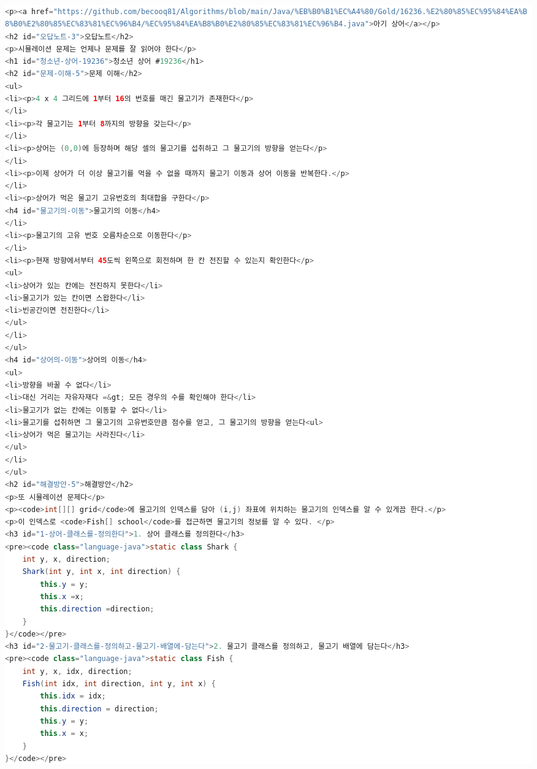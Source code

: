 ```java
<p><a href="https://github.com/becooq81/Algorithms/blob/main/Java/%EB%B0%B1%EC%A4%80/Gold/16236.%E2%80%85%EC%95%84%EA%B8%B0%E2%80%85%EC%83%81%EC%96%B4/%EC%95%84%EA%B8%B0%E2%80%85%EC%83%81%EC%96%B4.java">아기 상어</a></p>
<h2 id="오답노트-3">오답노트</h2>
<p>시뮬레이션 문제는 언제나 문제를 잘 읽어야 한다</p>
<h1 id="청소년-상어-19236">청소년 상어 #19236</h1>
<h2 id="문제-이해-5">문제 이해</h2>
<ul>
<li><p>4 x 4 그리드에 1부터 16의 번호를 매긴 물고기가 존재한다</p>
</li>
<li><p>각 물고기는 1부터 8까지의 방향을 갖는다</p>
</li>
<li><p>상어는 (0,0)에 등장하며 해당 셀의 물고기를 섭취하고 그 물고기의 방향을 얻는다</p>
</li>
<li><p>이제 상어가 더 이상 물고기를 먹을 수 없을 때까지 물고기 이동과 상어 이동을 반복한다.</p>
</li>
<li><p>상어가 먹은 물고기 고유번호의 최대합을 구한다</p>
<h4 id="물고기의-이동">물고기의 이동</h4>
</li>
<li><p>물고기의 고유 번호 오름차순으로 이동한다</p>
</li>
<li><p>현재 방향에서부터 45도씩 왼쪽으로 회전하며 한 칸 전진할 수 있는지 확인한다</p>
<ul>
<li>상어가 있는 칸에는 전진하지 못한다</li>
<li>물고기가 있는 칸이면 스왑한다</li>
<li>빈공간이면 전진한다</li>
</ul>
</li>
</ul>
<h4 id="상어의-이동">상어의 이동</h4>
<ul>
<li>방향을 바꿀 수 없다</li>
<li>대신 거리는 자유자재다 =&gt; 모든 경우의 수를 확인해야 한다</li>
<li>물고기가 없는 칸에는 이동할 수 없다</li>
<li>물고기를 섭취하면 그 물고기의 고유번호만큼 점수를 얻고, 그 물고기의 방향을 얻는다<ul>
<li>상어가 먹은 물고기는 사라진다</li>
</ul>
</li>
</ul>
<h2 id="해결방안-5">해결방안</h2>
<p>또 시뮬레이션 문제다</p>
<p><code>int[][] grid</code>에 물고기의 인덱스를 담아 (i,j) 좌표에 위치하는 물고기의 인덱스를 알 수 있게끔 한다.</p>
<p>이 인덱스로 <code>Fish[] school</code>를 접근하면 물고기의 정보를 알 수 있다. </p>
<h3 id="1-상어-클래스를-정의한다">1. 상어 클래스를 정의한다</h3>
<pre><code class="language-java">static class Shark {
    int y, x, direction;
    Shark(int y, int x, int direction) {
        this.y = y;
        this.x =x;
        this.direction =direction;
    }
}</code></pre>
<h3 id="2-물고기-클래스를-정의하고-물고기-배열에-담는다">2. 물고기 클래스를 정의하고, 물고기 배열에 담는다</h3>
<pre><code class="language-java">static class Fish {
    int y, x, idx, direction;
    Fish(int idx, int direction, int y, int x) {
        this.idx = idx;
        this.direction = direction;
        this.y = y;
        this.x = x;
    }
}</code></pre>
```